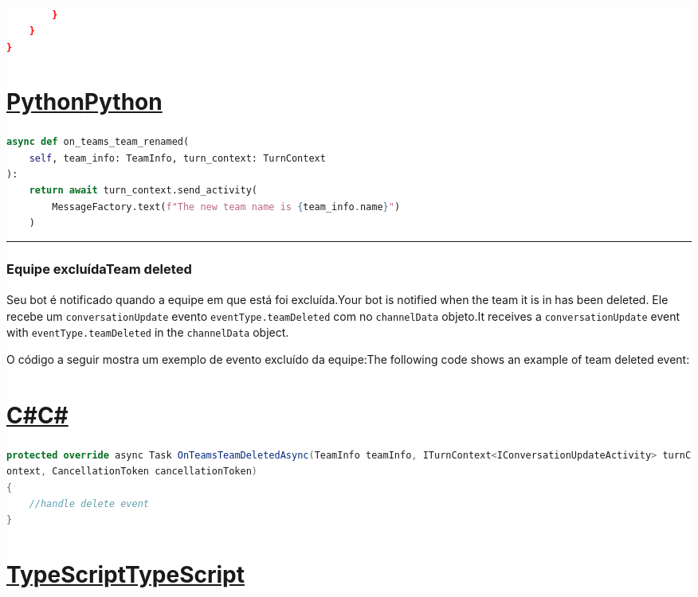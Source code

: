 ```json
        }
    }
}
```

# <a name="python"></a>[<span data-ttu-id="727df-242">Python</span><span class="sxs-lookup"><span data-stu-id="727df-242">Python</span></span>](#tab/python)

```python
async def on_teams_team_renamed(
    self, team_info: TeamInfo, turn_context: TurnContext
):
    return await turn_context.send_activity(
        MessageFactory.text(f"The new team name is {team_info.name}")
    )
```

---

### <a name="team-deleted"></a><span data-ttu-id="727df-243">Equipe excluída</span><span class="sxs-lookup"><span data-stu-id="727df-243">Team deleted</span></span>

<span data-ttu-id="727df-244">Seu bot é notificado quando a equipe em que está foi excluída.</span><span class="sxs-lookup"><span data-stu-id="727df-244">Your bot is notified when the team it is in has been deleted.</span></span> <span data-ttu-id="727df-245">Ele recebe um `conversationUpdate` evento `eventType.teamDeleted` com no `channelData` objeto.</span><span class="sxs-lookup"><span data-stu-id="727df-245">It receives a `conversationUpdate` event with `eventType.teamDeleted` in the `channelData` object.</span></span>

<span data-ttu-id="727df-246">O código a seguir mostra um exemplo de evento excluído da equipe:</span><span class="sxs-lookup"><span data-stu-id="727df-246">The following code shows an example of team deleted event:</span></span>

# <a name="c"></a>[<span data-ttu-id="727df-247">C#</span><span class="sxs-lookup"><span data-stu-id="727df-247">C#</span></span>](#tab/dotnet)

```csharp
protected override async Task OnTeamsTeamDeletedAsync(TeamInfo teamInfo, ITurnContext<IConversationUpdateActivity> turnContext, CancellationToken cancellationToken)
{
    //handle delete event
}
```

# <a name="typescript"></a>[<span data-ttu-id="727df-248">TypeScript</span><span class="sxs-lookup"><span data-stu-id="727df-248">TypeScript</span></span>](#tab/typescript)
